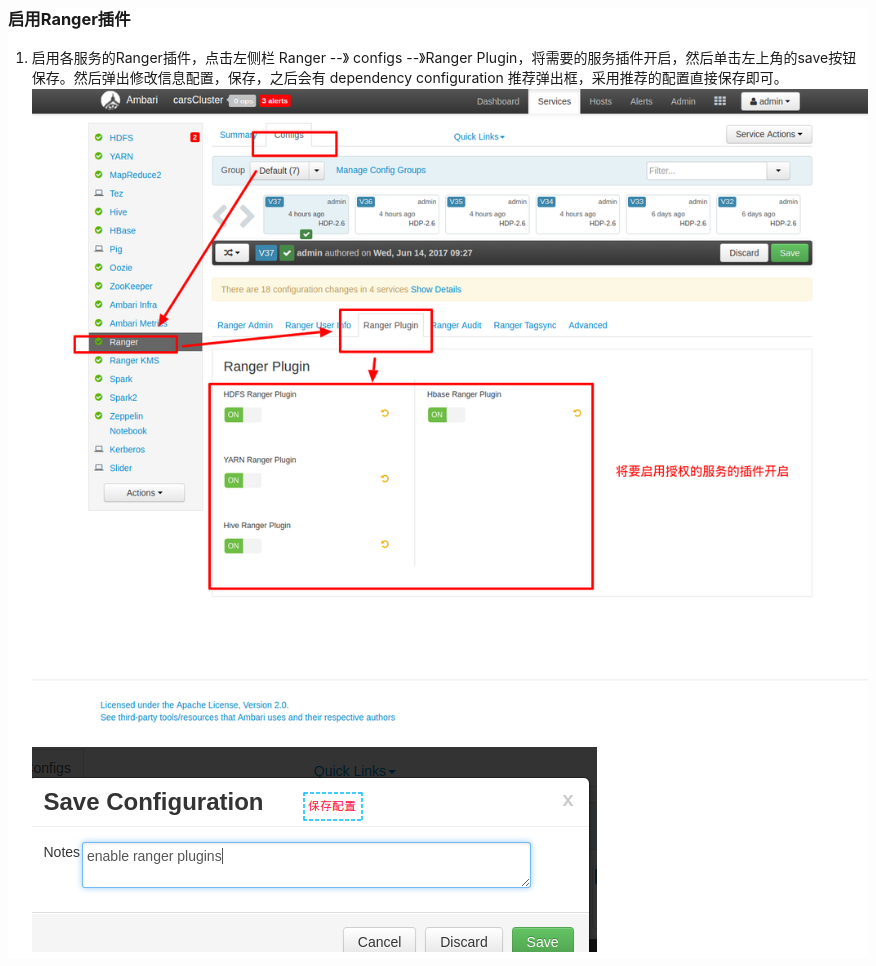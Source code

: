 ### 启用Ranger插件
1. 启用各服务的Ranger插件，点击左侧栏 Ranger --》 configs --》Ranger Plugin，将需要的服务插件开启，然后单击左上角的save按钮保存。然后弹出修改信息配置，保存，之后会有 dependency configuration 推荐弹出框，采用推荐的配置直接保存即可。
  ![](images/security/ranger-install/ranger_plugin_enable.png)
  ![](images/security/ranger-install/configuration_save.png)
